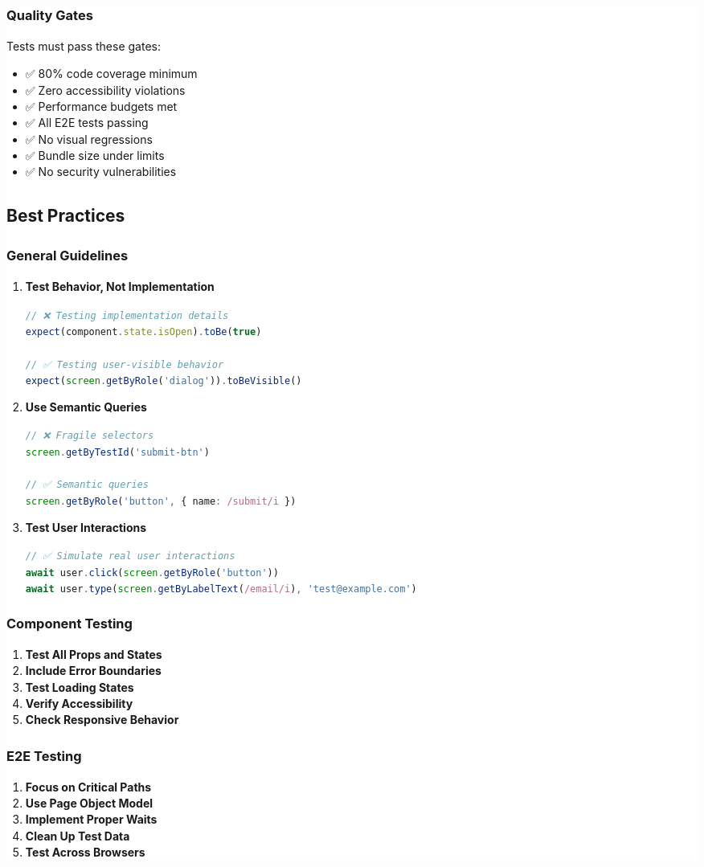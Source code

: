 ### Quality Gates

Tests must pass these gates:

- ✅ 80% code coverage minimum
- ✅ Zero accessibility violations
- ✅ Performance budgets met
- ✅ All E2E tests passing
- ✅ No visual regressions
- ✅ Bundle size under limits
- ✅ No security vulnerabilities

## Best Practices

### General Guidelines

1. **Test Behavior, Not Implementation**
   ```typescript
   // ❌ Testing implementation details
   expect(component.state.isOpen).toBe(true)
   
   // ✅ Testing user-visible behavior
   expect(screen.getByRole('dialog')).toBeVisible()
   ```

2. **Use Semantic Queries**
   ```typescript
   // ❌ Fragile selectors
   screen.getByTestId('submit-btn')
   
   // ✅ Semantic queries
   screen.getByRole('button', { name: /submit/i })
   ```

3. **Test User Interactions**
   ```typescript
   // ✅ Simulate real user interactions
   await user.click(screen.getByRole('button'))
   await user.type(screen.getByLabelText(/email/i), 'test@example.com')
   ```

### Component Testing

1. **Test All Props and States**
2. **Include Error Boundaries**
3. **Test Loading States**
4. **Verify Accessibility**
5. **Check Responsive Behavior**

### E2E Testing

1. **Focus on Critical Paths**
2. **Use Page Object Model**
3. **Implement Proper Waits**
4. **Clean Up Test Data**
5. **Test Across Browsers**
